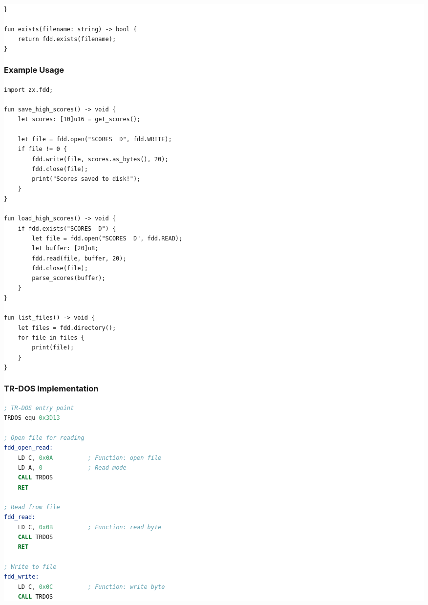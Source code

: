 ```minz
}

fun exists(filename: string) -> bool {
    return fdd.exists(filename);
}
```

### Example Usage

```minz
import zx.fdd;

fun save_high_scores() -> void {
    let scores: [10]u16 = get_scores();
    
    let file = fdd.open("SCORES  D", fdd.WRITE);
    if file != 0 {
        fdd.write(file, scores.as_bytes(), 20);
        fdd.close(file);
        print("Scores saved to disk!");
    }
}

fun load_high_scores() -> void {
    if fdd.exists("SCORES  D") {
        let file = fdd.open("SCORES  D", fdd.READ);
        let buffer: [20]u8;
        fdd.read(file, buffer, 20);
        fdd.close(file);
        parse_scores(buffer);
    }
}

fun list_files() -> void {
    let files = fdd.directory();
    for file in files {
        print(file);
    }
}
```

### TR-DOS Implementation

```asm
; TR-DOS entry point
TRDOS equ 0x3D13

; Open file for reading
fdd_open_read:
    LD C, 0x0A          ; Function: open file
    LD A, 0             ; Read mode
    CALL TRDOS
    RET

; Read from file
fdd_read:
    LD C, 0x0B          ; Function: read byte
    CALL TRDOS
    RET

; Write to file
fdd_write:
    LD C, 0x0C          ; Function: write byte
    CALL TRDOS
```